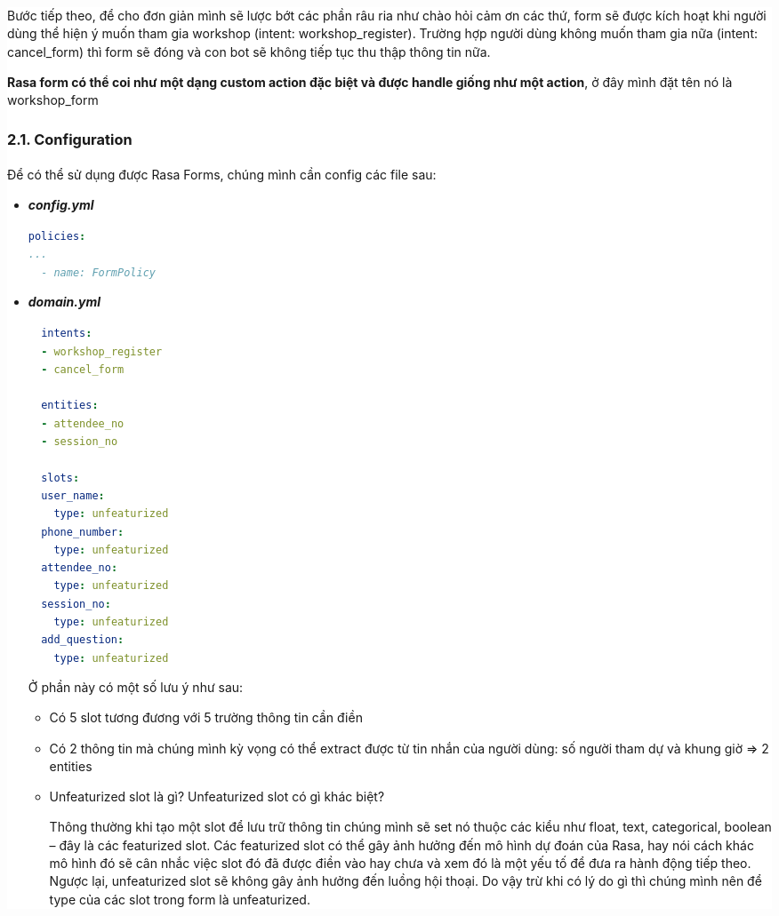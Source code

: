 Bước tiếp theo, để cho đơn giản mình sẽ lược bớt các phần râu ria như chào hỏi cảm ơn các thứ, form sẽ được kích hoạt khi người dùng thể hiện ý muốn tham gia workshop (intent: workshop_register). Trường hợp người dùng không muốn tham gia nữa (intent: cancel_form) thì form sẽ đóng và con bot sẽ không tiếp tục thu thập thông tin nữa.

**Rasa form có thể coi như một dạng custom action đặc biệt và được handle giống như một action**, ở đây mình đặt tên nó là workshop_form

### 2.1. **Configuration**

Để có thể sử dụng được Rasa Forms, chúng mình cần config các file sau:

* ***config.yml***
    ```yaml
    policies:
    ...
      - name: FormPolicy
    ```

*  ***domain.yml***
    ```yaml
      intents:
      - workshop_register
      - cancel_form

      entities:
      - attendee_no
      - session_no

      slots:
      user_name:
        type: unfeaturized
      phone_number:
        type: unfeaturized
      attendee_no:
        type: unfeaturized
      session_no:
        type: unfeaturized
      add_question:
        type: unfeaturized
    ```

    Ở phần này có một số lưu ý như sau:
    - Có 5 slot tương đương với 5 trường thông tin cần điền
    - Có 2 thông tin mà chúng mình kỳ vọng có thể extract được từ tin nhắn của người dùng: số người tham dự và khung giờ => 2 entities
    - Unfeaturized slot là gì? Unfeaturized slot có gì khác biệt?

        Thông thường khi tạo một slot để lưu trữ thông tin chúng mình sẽ set nó thuộc các kiểu như float, text, categorical, boolean – đây là các featurized slot. Các featurized slot có thể gây ảnh hưởng đến mô hình dự đoán của Rasa, hay nói cách khác mô hình đó sẽ cân nhắc việc slot đó đã được điền vào hay chưa và xem đó là một yếu tố để đưa ra hành động tiếp theo. Ngược lại, unfeaturized slot sẽ không gây ảnh hưởng đến luồng hội thoại. Do vậy trừ khi có lý do gì thì chúng mình nên để type của các slot trong form là unfeaturized.
